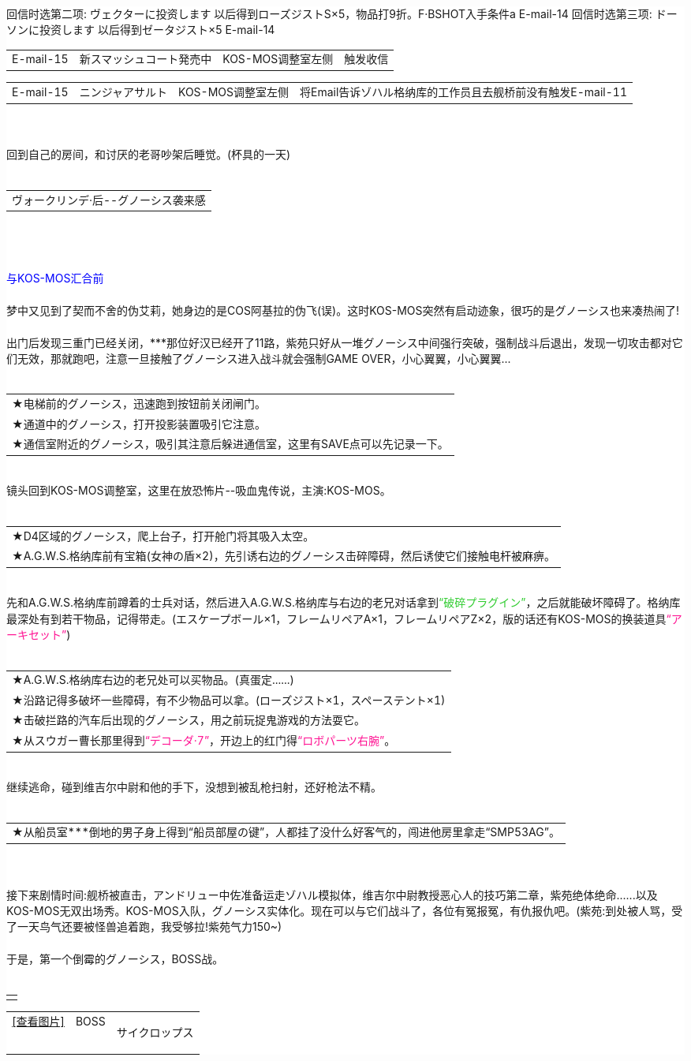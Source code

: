 <td>回信时选第二项:</td>
<td>ヴェクターに投资します</td>
<td>以后得到ローズジストS×5，物品打9折。F·BSHOT入手条件a</td>
<td>E-mail-14</td></tr><tr>
<td>回信时选第三项:</td>
<td>ドーソンに投资します</td>
<td>以后得到ゼータジスト×5</td>
<td>E-mail-14</td></tr></tbody></table><table><tbody><tr>
<td>E-mail-15</td>
<td>新スマッシュコート発売中</td>
<td>KOS-MOS调整室左侧</td>
<td>触发收信</td></tr></tbody></table><table><tbody><tr>
<td>E-mail-15</td>
<td>ニンジャアサルト</td>
<td>KOS-MOS调整室左侧</td>
<td>将Email告诉ゾハル格纳库的工作员且去舰桥前没有触发E-mail-11</td></tr></tbody></table><br>
<br>
回到自己的房间，和讨厌的老哥吵架后睡觉。(杯具的一天)<br>
<br>
<table><tbody><tr>
<td><font>ヴォークリンデ·后--グノーシス袭来感</font></td></tr></tbody></table> <br>
<br>
<br>
<font color="blue">与KOS-MOS汇合前</font><br>
<br>
梦中又见到了契而不舍的伪艾莉，她身边的是COS阿基拉的伪飞(误)。这时KOS-MOS突然有启动迹象，很巧的是グノーシス也来凑热闹了!<br>
<br>
出门后发现三重门已经关闭，***那位好汉已经开了11路，紫苑只好从一堆グノーシス中间强行突破，强制战斗后退出，发现一切攻击都对它们无效，那就跑吧，注意一旦接触了グノーシス进入战斗就会强制GAME OVER，小心翼翼，小心翼翼...<br>
<br>
<table><tbody><tr>
<td>★电梯前的グノーシス，迅速跑到按钮前关闭闸门。</td></tr><tr>
<td>★通道中的グノーシス，打开投影装置吸引它注意。</td></tr><tr>
<td>★通信室附近的グノーシス，吸引其注意后躲进通信室，这里有SAVE点可以先记录一下。</td></tr></tbody></table><br>
镜头回到KOS-MOS调整室，这里在放恐怖片--吸血鬼传说，主演:KOS-MOS。<br>
<br>
<table><tbody><tr>
<td>★D4区域的グノーシス，爬上台子，打开舱门将其吸入太空。</td></tr><tr>
<td>★A.G.W.S.格纳库前有宝箱(女神の盾×2)，先引诱右边的グノーシス击碎障碍，然后诱使它们接触电杆被麻痹。</td></tr></tbody></table><br>
先和A.G.W.S.格纳库前蹲着的士兵对话，然后进入A.G.W.S.格纳库与右边的老兄对话拿到<font color="limegreen">“破碎プラグイン”</font>，之后就能破坏障碍了。格纳库最深处有到若干物品，记得带走。(エスケープボール×1，フレームリペアA×1，フレームリペアZ×2，版的话还有KOS-MOS的换装道具<font color="deeppink">“アーキセット”</font>)<br>
<br>
<table><tbody><tr>
<td>★A.G.W.S.格纳库右边的老兄处可以买物品。(真蛋定......)</td></tr><tr>
<td>★沿路记得多破坏一些障碍，有不少物品可以拿。(ローズジスト×1，スペーステント×1)</td></tr><tr>
<td>★击破拦路的汽车后出现的グノーシス，用之前玩捉鬼游戏的方法耍它。</td></tr><tr>
<td>★从スウガー曹长那里得到<font color="deeppink">“デコーダ·7”</font>，开边上的红门得<font color="deeppink">“ロボパーツ右腕”</font>。</td></tr></tbody></table><br>
继续逃命，碰到维吉尔中尉和他的手下，没想到被乱枪扫射，还好枪法不精。<br>
<br>
<table><tbody><tr>
<td>★从船员室***倒地的男子身上得到“船员部屋の键”，人都挂了没什么好客气的，闯进他房里拿走“SMP53AG”。</td></tr></tbody></table><br>
<br>
接下来剧情时间:舰桥被直击，アンドリュー中佐准备运走ゾハル模拟体，维吉尔中尉教授恶心人的技巧第二章，紫苑绝体绝命......以及KOS-MOS无双出场秀。KOS-MOS入队，グノーシス实体化。现在可以与它们战斗了，各位有冤报冤，有仇报仇吧。(紫苑:到处被人骂，受了一天鸟气还要被怪兽追着跑，我受够拉!紫苑气力150~)<br>
<br>
于是，第一个倒霉的グノーシス，BOSS战。<br>
<br>
<table><tbody><tr>
<td></td></tr></tbody></table><table><tbody><tr><td rowspan="11"><a href="https://img2.a9vg.com/218000/217529//album//1252856003/1255373550906.jpg" target="_blank">[查看图片]</a></td>
<td>BOSS</td>
<td><p>サイクロップス</p> </td></tr><tr>